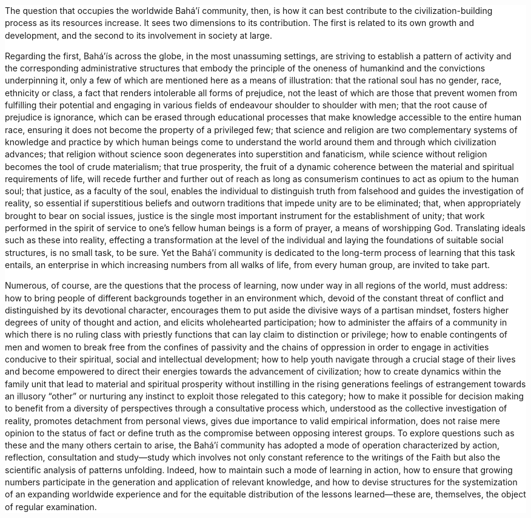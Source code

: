 The question that occupies the worldwide Bahá’í community, then, is how it can best contribute to the civilization-building process as its resources increase. It sees two dimensions to its contribution. The first is related to its own growth and development, and the second to its involvement in society at large.

Regarding the first, Bahá’ís across the globe, in the most unassuming settings, are striving to establish a pattern of activity and the corresponding administrative structures that embody the principle of the oneness of humankind and the convictions underpinning it, only a few of which are mentioned here as a means of illustration: that the rational soul has no gender, race, ethnicity or class, a fact that renders intolerable all forms of prejudice, not the least of which are those that prevent women from fulfilling their potential and engaging in various fields of endeavour shoulder to shoulder with men; that the root cause of prejudice is ignorance, which can be erased through educational processes that make knowledge accessible to the entire human race, ensuring it does not become the property of a privileged few; that science and religion are two complementary systems of knowledge and practice by which human beings come to understand the world around them and through which civilization advances; that religion without science soon degenerates into superstition and fanaticism, while science without religion becomes the tool of crude materialism; that true prosperity, the fruit of a dynamic coherence between the material and spiritual requirements of life, will recede further and further out of reach as long as consumerism continues to act as opium to the human soul; that justice, as a faculty of the soul, enables the individual to distinguish truth from falsehood and guides the investigation of reality, so essential if superstitious beliefs and outworn traditions that impede unity are to be eliminated; that, when appropriately brought to bear on social issues, justice is the single most important instrument for the establishment of unity; that work performed in the spirit of service to one’s fellow human beings is a form of prayer, a means of worshipping God. Translating ideals such as these into reality, effecting a transformation at the level of the individual and laying the foundations of suitable social structures, is no small task, to be sure. Yet the Bahá’í community is dedicated to the long-term process of learning that this task entails, an enterprise in which increasing numbers from all walks of life, from every human group, are invited to take part.

Numerous, of course, are the questions that the process of learning, now under way in all regions of the world, must address: how to bring people of different backgrounds together in an environment which, devoid of the constant threat of conflict and distinguished by its devotional character, encourages them to put aside the divisive ways of a partisan mindset, fosters higher degrees of unity of thought and action, and elicits wholehearted participation; how to administer the affairs of a community in which there is no ruling class with priestly functions that can lay claim to distinction or privilege; how to enable contingents of men and women to break free from the confines of passivity and the chains of oppression in order to engage in activities conducive to their spiritual, social and intellectual development; how to help youth navigate through a crucial stage of their lives and become empowered to direct their energies towards the advancement of civilization; how to create dynamics within the family unit that lead to material and spiritual prosperity without instilling in the rising generations feelings of estrangement towards an illusory “other” or nurturing any instinct to exploit those relegated to this category; how to make it possible for decision making to benefit from a diversity of perspectives through a consultative process which, understood as the collective investigation of reality, promotes detachment from personal views, gives due importance to valid empirical information, does not raise mere opinion to the status of fact or define truth as the compromise between opposing interest groups. To explore questions such as these and the many others certain to arise, the Bahá’í community has adopted a mode of operation characterized by action, reflection, consultation and study—study which involves not only constant reference to the writings of the Faith but also the scientific analysis of patterns unfolding. Indeed, how to maintain such a mode of learning in action, how to ensure that growing numbers participate in the generation and application of relevant knowledge, and how to devise structures for the systemization of an expanding worldwide experience and for the equitable distribution of the lessons learned—these are, themselves, the object of regular examination.
